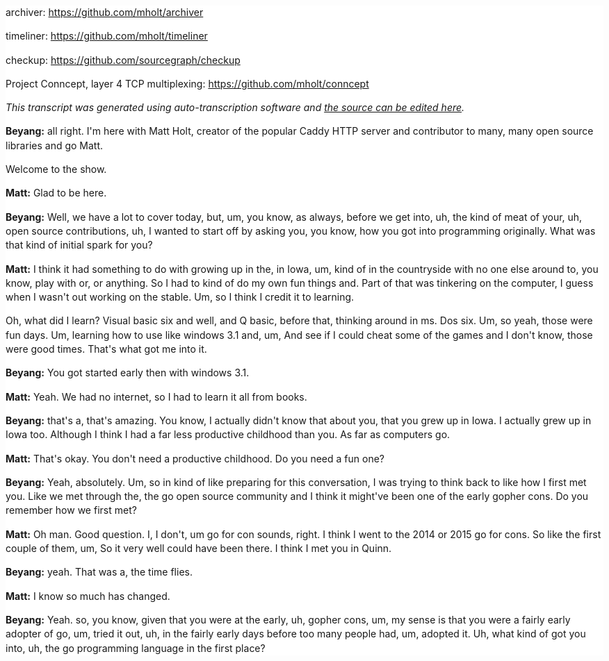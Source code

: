 archiver: https://github.com/mholt/archiver

timeliner: https://github.com/mholt/timeliner

checkup: https://github.com/sourcegraph/checkup

Project Conncept, layer 4 TCP multiplexing: https://github.com/mholt/conncept



*This transcript was generated using auto-transcription software and [the source can be edited here](https://github.com/sourcegraph/about/blob/main/podcast/10.md).*

**Beyang:**  all right. I'm here with Matt Holt, creator of the popular Caddy HTTP server and contributor to many, many open source libraries and go Matt.

Welcome to the show.

**Matt:** Glad to be here.

**Beyang:** Well, we have a lot to cover today, but, um, you know, as always, before we get into, uh, the kind of meat of your, uh, open source contributions, uh, I wanted to start off by asking you, you know, how you got into programming originally. What was that kind of initial spark for you?

**Matt:** I think it had something to do with growing up in the, in Iowa, um, kind of in the countryside with no one else around to, you know, play with or, or anything. So I had to kind of do my own fun things and. Part of that was tinkering on the computer, I guess when I wasn't  out working on the stable. Um, so I think I credit it to learning.

Oh, what did I learn? Visual basic six and well, and Q basic, before that, thinking around in ms. Dos six. Um, so yeah, those were fun days. Um, learning how to use like windows 3.1 and, um, And see if I could cheat some of the games and I don't know, those were good times. That's what got me into it.

**Beyang:** You got started early then with windows 3.1.

**Matt:** Yeah. We had no internet, so I had to learn it all from books.

**Beyang:** that's a, that's amazing. You know, I actually didn't know that about you, that you grew up in Iowa. I actually grew up in Iowa too. Although I think I had a far less productive childhood than you. As far as computers go.

**Matt:** That's okay. You don't need a productive childhood. Do you need a fun one?

**Beyang:** Yeah, absolutely. Um, so in kind of like preparing for this conversation, I was trying to think back to like how I first met you. Like we met through the, the go open source community and I think it might've been one of the early gopher cons. Do you remember how we first met?

**Matt:** Oh man. Good question. I, I don't, um go for con sounds, right. I think I went to the 2014 or 2015 go for cons. So like the first couple of them, um, So it very well could have been there. I think I met you in Quinn.

**Beyang:** yeah. That was a, the time flies.

**Matt:** I know so much has changed.

**Beyang:** Yeah. so, you know, given that you were at the early, uh, gopher cons, um, my sense is that you were a fairly early adopter of go, um, tried it out, uh, in the fairly early days before too many people had, um, adopted it. Uh, what kind of got you into, uh, the go programming language in the first place?
